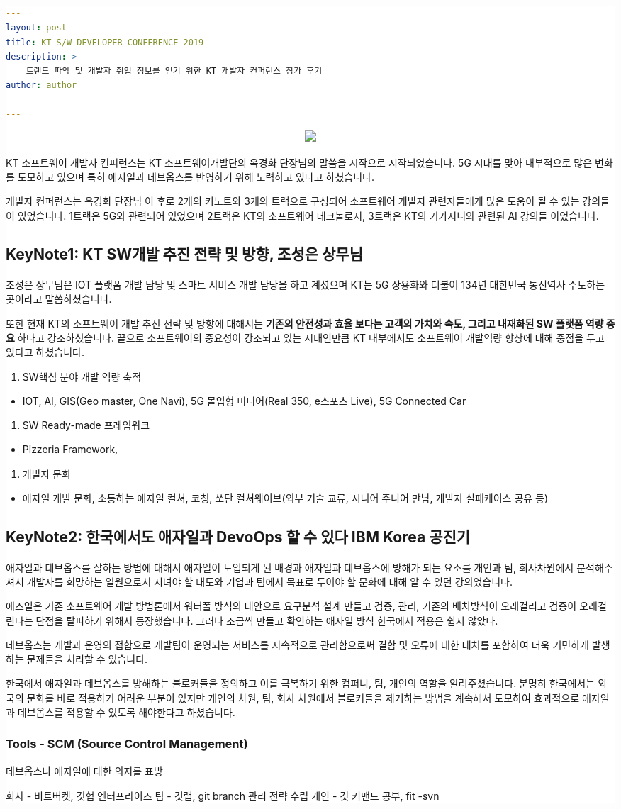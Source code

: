 ```yaml
---
layout: post
title: KT S/W DEVELOPER CONFERENCE 2019
description: >
    트렌드 파악 및 개발자 취업 정보를 얻기 위한 KT 개발자 컨퍼런스 참가 후기
author: author

---
```


<center>
<img src="https://sungwon-choi-29.github.io/assets/img/blog/KT_2.jpeg"/>
</center>

KT 소프트웨어 개발자 컨퍼런스는 KT 소프트웨어개발단의 옥경화 단장님의 말씀을 시작으로 시작되었습니다. 5G 시대를 맞아 내부적으로 많은 변화를 도모하고 있으며 특히 애자일과 데브옵스를 반영하기 위해 노력하고 있다고 하셨습니다.

개발자 컨퍼런스는 옥경화 단장님 이 후로 2개의 키노트와 3개의 트랙으로 구성되어 소프트웨어 개발자 관련자들에게 많은 도움이 될 수 있는 강의들이 있었습니다. 1트랙은 5G와 관련되어 있었으며 2트랙은 KT의 소프트웨어 테크놀로지, 3트랙은 KT의 기가지니와 관련된 AI 강의들 이었습니다.

## KeyNote1: KT SW개발 추진 전략 및 방향, 조성은 상무님
조성은 상무님은 IOT 플랫폼 개발 담당 및 스마트 서비스 개발 담당을 하고 계셨으며 KT는 5G 상용화와 더불어 134년 대한민국 통신역사 주도하는 곳이라고 말씀하셨습니다.

또한 현재 KT의 소프트웨어 개발 추진 전략 및 방향에 대해서는 <b>기존의 안전성과 효율 보다는 고객의 가치와 속도, 그리고 내재화된 SW 플랫폼 역량 중요 </b>하다고 강조하셨습니다. 끝으로 소프트웨어의 중요성이 강조되고 있는 시대인만큼 KT 내부에서도 소프트웨어 개발역량 향상에 대해 중점을 두고 있다고 하셨습니다.

1. SW핵심 분야 개발 역량 축적
- IOT, AI, GIS(Geo master, One Navi),  5G 몰입형 미디어(Real 350, e스포츠 Live), 5G Connected Car
1. SW Ready-made 프레임워크
- Pizzeria Framework,
1. 개발자 문화
- 애자일 개발 문화, 소통하는 애자일 컬쳐, 코칭, 쏘단 컬쳐웨이브(외부 기술 교류, 시니어 주니어 만남, 개발자 실패케이스 공유 등)

## KeyNote2: 한국에서도 애자일과 DevoOps 할 수 있다 IBM Korea 공진기
애자일과 데브옵스를 잘하는 방법에 대해서 애자일이 도입되게 된 배경과 애자일과 데브옵스에 방해가 되는 요소를 개인과 팀, 회사차원에서 분석해주셔서 개발자를 희망하는 일원으로서 지녀야 할 태도와 기업과 팀에서 목표로 두어야 할 문화에 대해 알 수 있던 강의었습니다.

애즈일은 기존 소프트웨어 개발 방법론에서 워터폴 방식의 대안으로 요구분석 설계 만들고 검증, 관리, 기존의 배치방식이 오래걸리고 검증이 오래걸린다는 단점을 탈피하기 위해서 등장했습니다. 그러나 조금씩 만들고 확인하는 애자일 방식 한국에서 적용은 쉽지 않았다.

데브옵스는 개발과 운영의 접합으로 개발팀이 운영되는 서비스를 지속적으로 관리함으로써 결함 및 오류에 대한 대처를 포함하여 더욱 기민하게 발생하는 문제들을 처리할 수 있습니다.

한국에서 애자일과 데브옵스를 방해하는 블로커들을 정의하고 이를 극복하기 위한 컴퍼니, 팀, 개인의 역할을 알려주셨습니다.
분명히 한국에서는 외국의 문화를 바로 적용하기 어려운 부분이 있지만 개인의 차원, 팀, 회사 차원에서 블로커들을 제거하는 방법을 계속해서 도모하여 효과적으로 애자일과 데브옵스를 적용할 수 있도록 해야한다고 하셨습니다.

### Tools - SCM (Source Control Management)
데브옵스나 애자일에 대한 의지를 표방

회사 - 비트버켓, 깃헙 엔터프라이즈
팀 - 깃랩, git branch 관리 전략 수립
개인 - 깃 커맨드 공부, fit -svn
